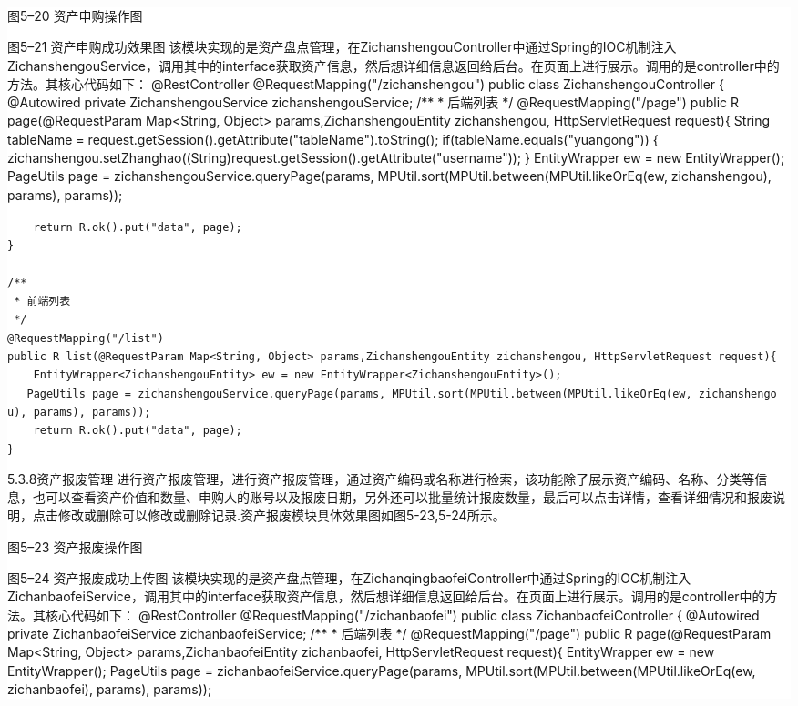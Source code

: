 图5–20 资产申购操作图

图5–21 资产申购成功效果图
该模块实现的是资产盘点管理，在ZichanshengouController中通过Spring的IOC机制注入ZichanshengouService，调用其中的interface获取资产信息，然后想详细信息返回给后台。在页面上进行展示。调用的是controller中的方法。其核心代码如下：
@RestController
@RequestMapping("/zichanshengou")
public class ZichanshengouController {
    @Autowired
    private ZichanshengouService zichanshengouService;
    /**
     * 后端列表
     */
    @RequestMapping("/page")
    public R page(@RequestParam Map<String, Object> params,ZichanshengouEntity zichanshengou,
       HttpServletRequest request){
       String tableName = request.getSession().getAttribute("tableName").toString();
       if(tableName.equals("yuangong")) {
          zichanshengou.setZhanghao((String)request.getSession().getAttribute("username"));
       }
        EntityWrapper<ZichanshengouEntity> ew = new EntityWrapper<ZichanshengouEntity>();
       PageUtils page = zichanshengouService.queryPage(params, MPUtil.sort(MPUtil.between(MPUtil.likeOrEq(ew, zichanshengou), params), params));

        return R.ok().put("data", page);
    }
    
    /**
     * 前端列表
     */
    @RequestMapping("/list")
    public R list(@RequestParam Map<String, Object> params,ZichanshengouEntity zichanshengou, HttpServletRequest request){
        EntityWrapper<ZichanshengouEntity> ew = new EntityWrapper<ZichanshengouEntity>();
       PageUtils page = zichanshengouService.queryPage(params, MPUtil.sort(MPUtil.between(MPUtil.likeOrEq(ew, zichanshengou), params), params));
        return R.ok().put("data", page);
    }
5.3.8资产报废管理
进行资产报废管理，进行资产报废管理，通过资产编码或名称进行检索，该功能除了展示资产编码、名称、分类等信息，也可以查看资产价值和数量、申购人的账号以及报废日期，另外还可以批量统计报废数量，最后可以点击详情，查看详细情况和报废说明，点击修改或删除可以修改或删除记录.资产报废模块具体效果图如图5-23,5-24所示。

图5–23 资产报废操作图

图5–24 资产报废成功上传图
该模块实现的是资产盘点管理，在ZichanqingbaofeiController中通过Spring的IOC机制注入ZichanbaofeiService，调用其中的interface获取资产信息，然后想详细信息返回给后台。在页面上进行展示。调用的是controller中的方法。其核心代码如下：
@RestController
@RequestMapping("/zichanbaofei")
public class ZichanbaofeiController {
    @Autowired
    private ZichanbaofeiService zichanbaofeiService;
    /**
     * 后端列表
     */
    @RequestMapping("/page")
    public R page(@RequestParam Map<String, Object> params,ZichanbaofeiEntity zichanbaofei,
       HttpServletRequest request){
        EntityWrapper<ZichanbaofeiEntity> ew = new EntityWrapper<ZichanbaofeiEntity>();
       PageUtils page = zichanbaofeiService.queryPage(params, MPUtil.sort(MPUtil.between(MPUtil.likeOrEq(ew, zichanbaofei), params), params));
